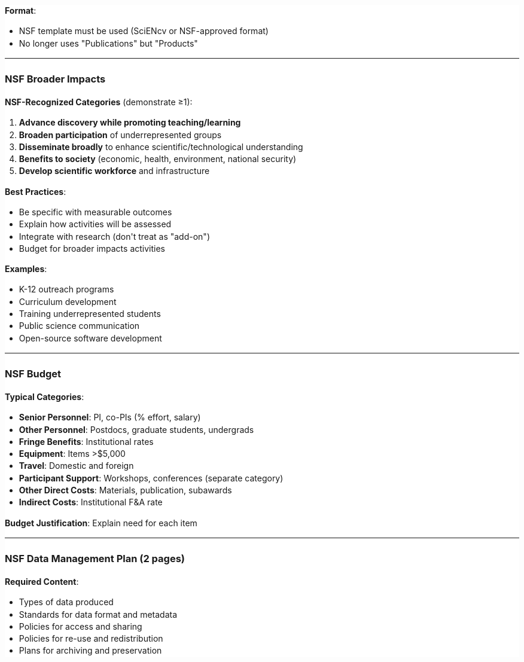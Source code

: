 **Format**:
- NSF template must be used (SciENcv or NSF-approved format)
- No longer uses "Publications" but "Products"

---

### NSF Broader Impacts

**NSF-Recognized Categories** (demonstrate ≥1):
1. **Advance discovery while promoting teaching/learning**
2. **Broaden participation** of underrepresented groups
3. **Disseminate broadly** to enhance scientific/technological understanding
4. **Benefits to society** (economic, health, environment, national security)
5. **Develop scientific workforce** and infrastructure

**Best Practices**:
- Be specific with measurable outcomes
- Explain how activities will be assessed
- Integrate with research (don't treat as "add-on")
- Budget for broader impacts activities

**Examples**:
- K-12 outreach programs
- Curriculum development
- Training underrepresented students
- Public science communication
- Open-source software development

---

### NSF Budget

**Typical Categories**:
- **Senior Personnel**: PI, co-PIs (% effort, salary)
- **Other Personnel**: Postdocs, graduate students, undergrads
- **Fringe Benefits**: Institutional rates
- **Equipment**: Items >$5,000
- **Travel**: Domestic and foreign
- **Participant Support**: Workshops, conferences (separate category)
- **Other Direct Costs**: Materials, publication, subawards
- **Indirect Costs**: Institutional F&A rate

**Budget Justification**: Explain need for each item

---

### NSF Data Management Plan (2 pages)

**Required Content**:
- Types of data produced
- Standards for data format and metadata
- Policies for access and sharing
- Policies for re-use and redistribution
- Plans for archiving and preservation

